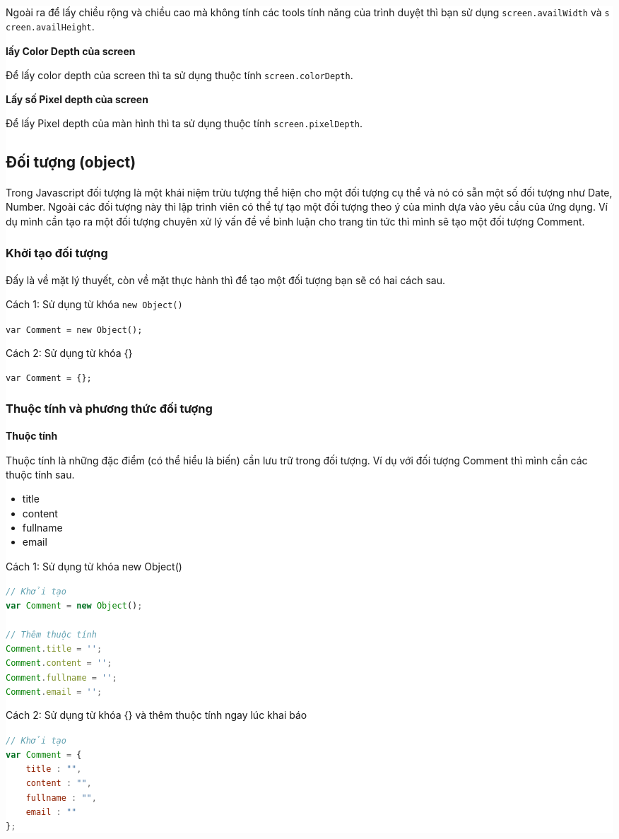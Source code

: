 Ngoài ra để lấy chiều rộng và chiều cao mà không tính các tools tính năng của trình duyệt thì bạn sử dụng `screen.availWidth` và `screen.availHeight`.

**lấy Color Depth của screen**

Để lấy color depth của screen thì ta sử dụng thuộc tính `screen.colorDepth`.

**Lấy số Pixel depth của screen**

Để lấy Pixel depth của màn hình thì ta sử dụng thuộc tính `screen.pixelDepth`.

## Đối tượng (object)

Trong Javascript đối tượng là một khái niệm trừu tượng thể hiện cho một đối tượng cụ thể và nó có sẵn một số đối tượng như Date, Number. Ngoài các đối tượng này thì lập trình viên có thể tự tạo một đối tượng theo ý của mình dựa vào yêu cầu của ứng dụng. Ví dụ mình cần tạo ra một đối tượng chuyên xử lý vấn đề về bình luận cho trang tin tức thì mình sẽ tạo một đối tượng Comment.

### Khởi tạo đối tượng

Đấy là về mặt lý thuyết, còn về mặt thực hành thì để tạo một đối tượng bạn sẽ có hai cách sau.

Cách 1: Sử dụng từ khóa `new Object()`

`var Comment = new Object();`

Cách 2: Sử dụng từ khóa {}

`var Comment = {};`

### Thuộc tính và phương thức đối tượng

**Thuộc tính**

Thuộc tính là những đặc điểm (có thể hiểu là biến) cần lưu trữ trong đối tượng. Ví dụ với đối tượng Comment thì mình cần các thuộc tính sau.

- title
- content
- fullname
- email

Cách 1: Sử dụng từ khóa new Object()

``` js
// Khởi tạo
var Comment = new Object();

// Thêm thuộc tính
Comment.title = '';
Comment.content = '';
Comment.fullname = '';
Comment.email = '';
```

Cách 2: Sử dụng từ khóa {} và thêm thuộc tính ngay lúc khai báo

``` js
// Khởi tạo
var Comment = {
    title : "",
    content : "",
    fullname : "",
    email : ""
};
```
